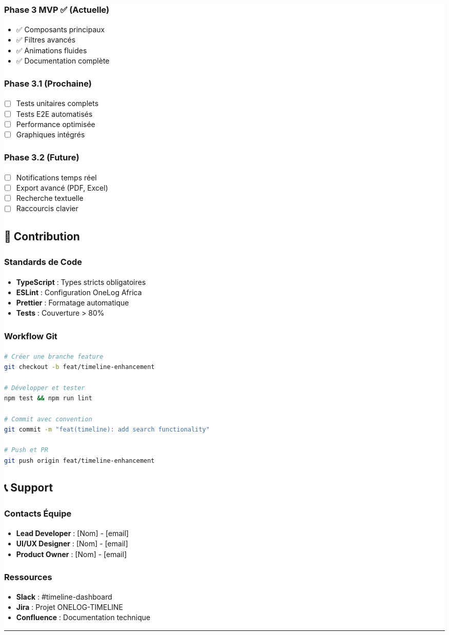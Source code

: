 ### Phase 3 MVP ✅ (Actuelle)
- ✅ Composants principaux
- ✅ Filtres avancés
- ✅ Animations fluides
- ✅ Documentation complète

### Phase 3.1 (Prochaine)
- [ ] Tests unitaires complets
- [ ] Tests E2E automatisés
- [ ] Performance optimisée
- [ ] Graphiques intégrés

### Phase 3.2 (Future)
- [ ] Notifications temps réel
- [ ] Export avancé (PDF, Excel)
- [ ] Recherche textuelle
- [ ] Raccourcis clavier

## 🤝 Contribution

### Standards de Code
- **TypeScript** : Types stricts obligatoires
- **ESLint** : Configuration OneLog Africa
- **Prettier** : Formatage automatique
- **Tests** : Couverture > 80%

### Workflow Git
```bash
# Créer une branche feature
git checkout -b feat/timeline-enhancement

# Développer et tester
npm test && npm run lint

# Commit avec convention
git commit -m "feat(timeline): add search functionality"

# Push et PR
git push origin feat/timeline-enhancement
```

## 📞 Support

### Contacts Équipe
- **Lead Developer** : [Nom] - [email]
- **UI/UX Designer** : [Nom] - [email]
- **Product Owner** : [Nom] - [email]

### Ressources
- **Slack** : #timeline-dashboard
- **Jira** : Projet ONELOG-TIMELINE
- **Confluence** : Documentation technique

---